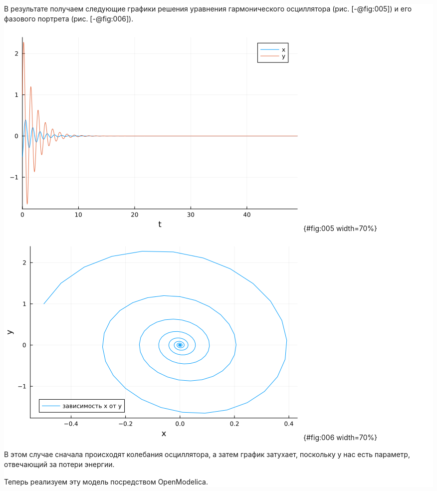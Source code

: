 В результате получаем следующие графики решения уравнения
гармонического осциллятора  (рис. [-@fig:005]) и его фазового портрета  (рис. [-@fig:006]).

![Колебания гармонического осциллятора с затуханием и без действий внешней силы](image/2_Julia.png){#fig:005 width=70%}

![Фазовый портрет колебаний гармонического осциллятора с затуханием и без действий внешней силы](image/2_faz_Julia.png){#fig:006 width=70%}

В этом случае сначала происходят колебания осциллятора, а затем график затухает, поскольку у нас есть параметр, отвечающий за потери энергии.

Теперь реализуем эту модель посредством OpenModelica.
